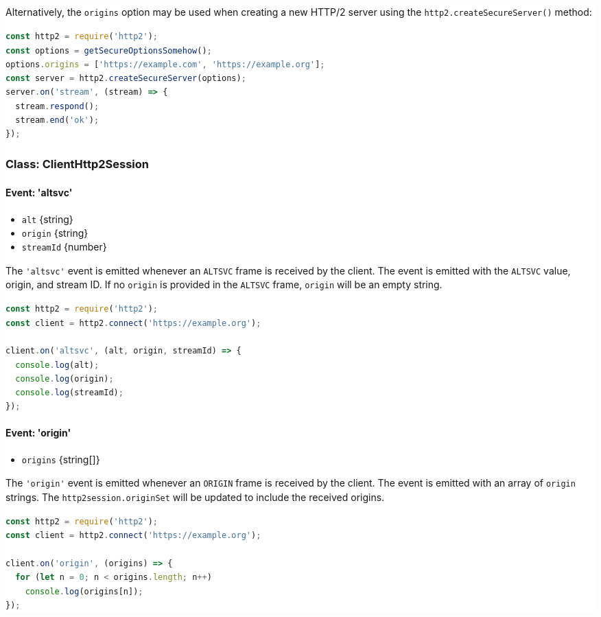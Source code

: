 Alternatively, the `origins` option may be used when creating a new HTTP/2
server using the `http2.createSecureServer()` method:

```js
const http2 = require('http2');
const options = getSecureOptionsSomehow();
options.origins = ['https://example.com', 'https://example.org'];
const server = http2.createSecureServer(options);
server.on('stream', (stream) => {
  stream.respond();
  stream.end('ok');
});
```

### Class: ClientHttp2Session


#### Event: 'altsvc'


* `alt` {string}
* `origin` {string}
* `streamId` {number}

The `'altsvc'` event is emitted whenever an `ALTSVC` frame is received by
the client. The event is emitted with the `ALTSVC` value, origin, and stream
ID. If no `origin` is provided in the `ALTSVC` frame, `origin` will
be an empty string.

```js
const http2 = require('http2');
const client = http2.connect('https://example.org');

client.on('altsvc', (alt, origin, streamId) => {
  console.log(alt);
  console.log(origin);
  console.log(streamId);
});
```

#### Event: 'origin'


* `origins` {string[]}

The `'origin'`  event is emitted whenever an `ORIGIN` frame is received by
the client. The event is emitted with an array of `origin` strings. The
`http2session.originSet` will be updated to include the received
origins.

```js
const http2 = require('http2');
const client = http2.connect('https://example.org');

client.on('origin', (origins) => {
  for (let n = 0; n < origins.length; n++)
    console.log(origins[n]);
});
```
